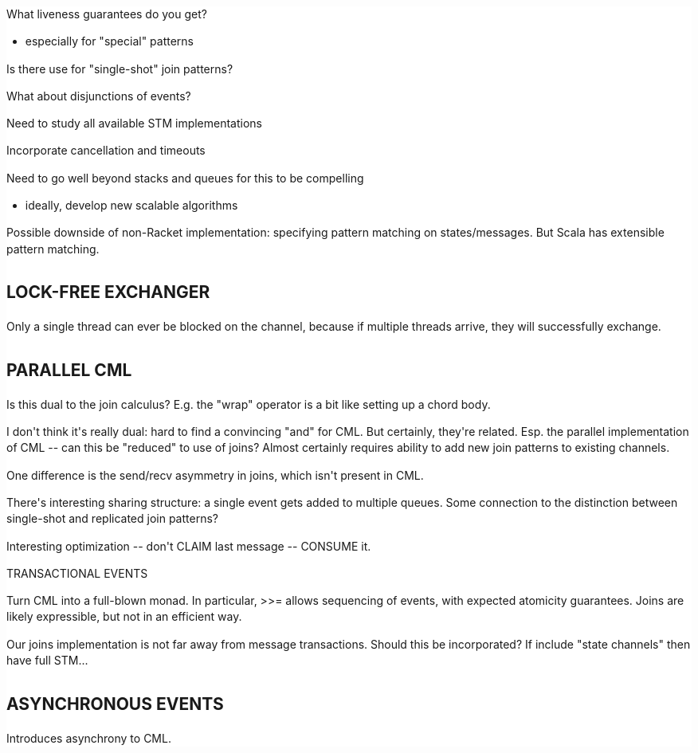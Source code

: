 What liveness guarantees do you get?

 - especially for "special" patterns

Is there use for "single-shot" join patterns?

What about disjunctions of events?

Need to study all available STM implementations

Incorporate cancellation and timeouts

Need to go well beyond stacks and queues for this to be compelling
 - ideally, develop new scalable algorithms

Possible downside of non-Racket implementation: specifying pattern
matching on states/messages.  But Scala has extensible pattern
matching.

## LOCK-FREE EXCHANGER

Only a single thread can ever be blocked on the channel, because 
if multiple threads arrive, they will successfully exchange.

## PARALLEL CML

Is this dual to the join calculus?  E.g. the "wrap" operator is a bit
like setting up a chord body.  

I don't think it's really dual: hard to find a convincing "and" for
CML.  But certainly, they're related.  Esp. the parallel
implementation of CML -- can this be "reduced" to use of joins?
Almost certainly requires ability to add new join patterns to existing
channels.

One difference is the send/recv asymmetry in joins, which isn't
present in CML.

There's interesting sharing structure: a single event gets added to
multiple queues.  Some connection to the distinction between
single-shot and replicated join patterns?

Interesting optimization -- don't CLAIM last message -- CONSUME it.

TRANSACTIONAL EVENTS

Turn CML into a full-blown monad.  In particular, >>= allows
sequencing of events, with expected atomicity guarantees.  Joins are
likely expressible, but not in an efficient way.

Our joins implementation is not far away from message transactions.
Should this be incorporated?  If include "state channels" then have
full STM...

## ASYNCHRONOUS EVENTS

Introduces asynchrony to CML.
